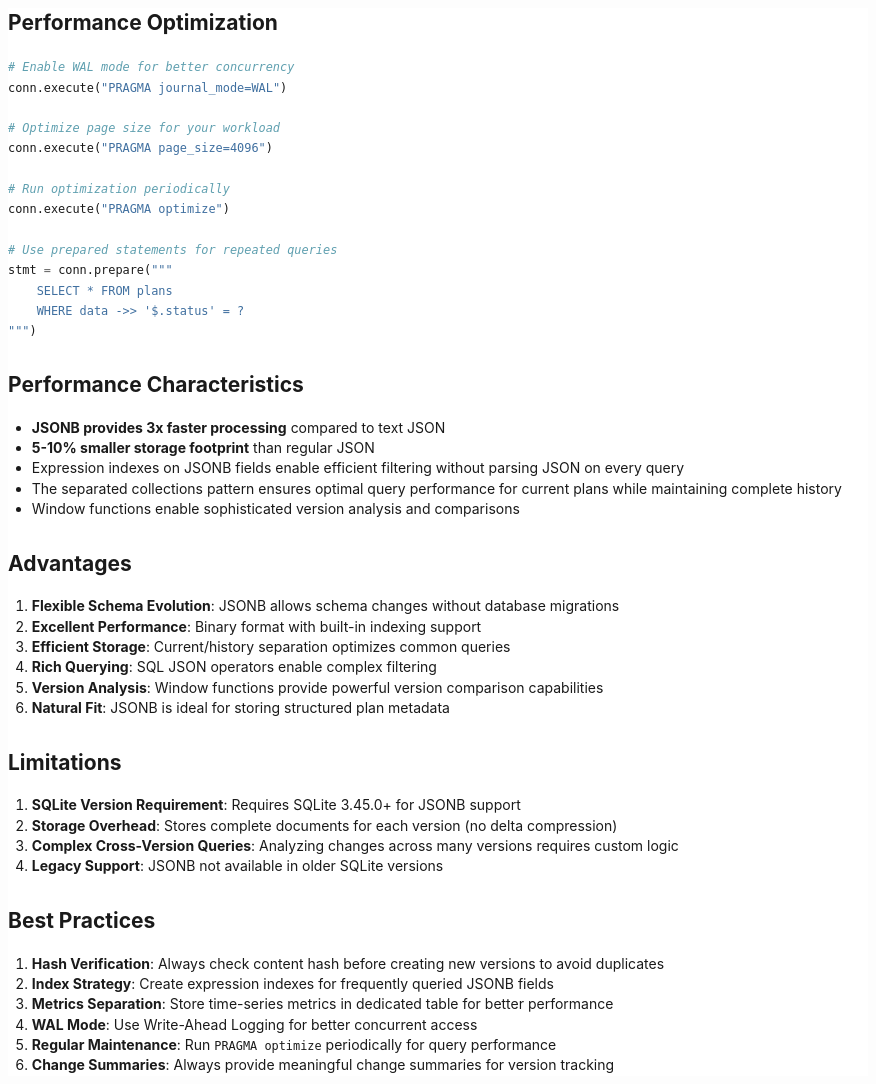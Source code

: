 ## Performance Optimization

```python
# Enable WAL mode for better concurrency
conn.execute("PRAGMA journal_mode=WAL")

# Optimize page size for your workload
conn.execute("PRAGMA page_size=4096")

# Run optimization periodically
conn.execute("PRAGMA optimize")

# Use prepared statements for repeated queries
stmt = conn.prepare("""
    SELECT * FROM plans 
    WHERE data ->> '$.status' = ?
""")
```

## Performance Characteristics

- **JSONB provides 3x faster processing** compared to text JSON
- **5-10% smaller storage footprint** than regular JSON
- Expression indexes on JSONB fields enable efficient filtering without parsing JSON on every query
- The separated collections pattern ensures optimal query performance for current plans while maintaining complete history
- Window functions enable sophisticated version analysis and comparisons

## Advantages

1. **Flexible Schema Evolution**: JSONB allows schema changes without database migrations
2. **Excellent Performance**: Binary format with built-in indexing support
3. **Efficient Storage**: Current/history separation optimizes common queries
4. **Rich Querying**: SQL JSON operators enable complex filtering
5. **Version Analysis**: Window functions provide powerful version comparison capabilities
6. **Natural Fit**: JSONB is ideal for storing structured plan metadata

## Limitations

1. **SQLite Version Requirement**: Requires SQLite 3.45.0+ for JSONB support
2. **Storage Overhead**: Stores complete documents for each version (no delta compression)
3. **Complex Cross-Version Queries**: Analyzing changes across many versions requires custom logic
4. **Legacy Support**: JSONB not available in older SQLite versions

## Best Practices

1. **Hash Verification**: Always check content hash before creating new versions to avoid duplicates
2. **Index Strategy**: Create expression indexes for frequently queried JSONB fields
3. **Metrics Separation**: Store time-series metrics in dedicated table for better performance
4. **WAL Mode**: Use Write-Ahead Logging for better concurrent access
5. **Regular Maintenance**: Run `PRAGMA optimize` periodically for query performance
6. **Change Summaries**: Always provide meaningful change summaries for version tracking
